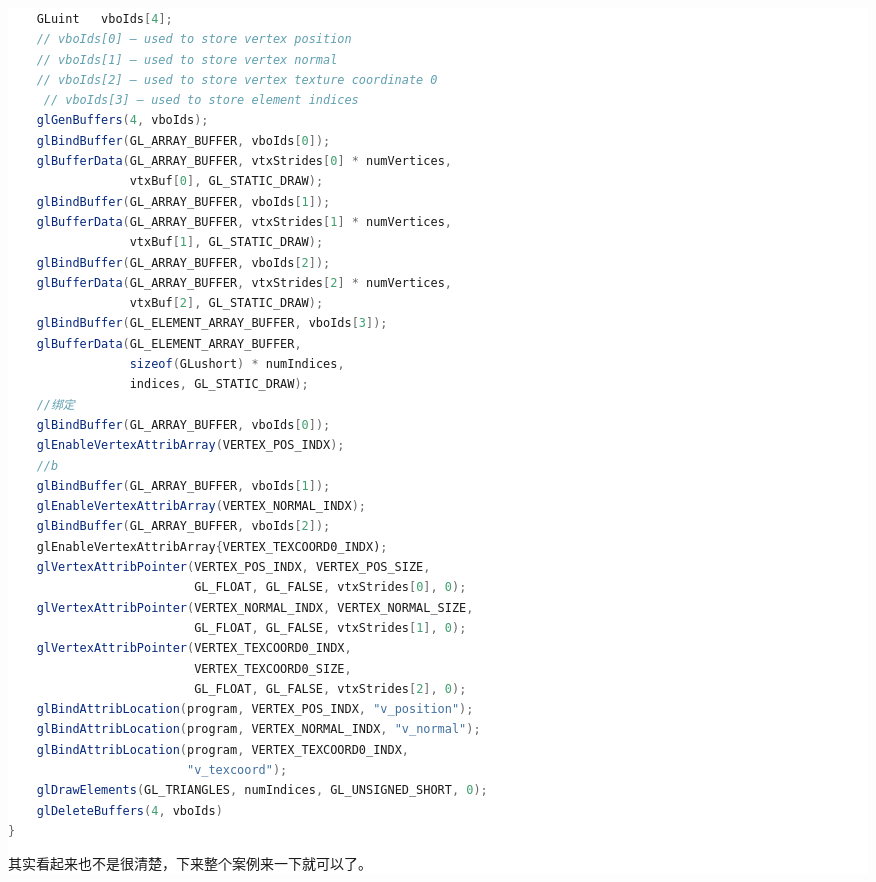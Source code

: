 ```java
    GLuint   vboIds[4];
    // vboIds[0] – used to store vertex position
    // vboIds[1] – used to store vertex normal
    // vboIds[2] – used to store vertex texture coordinate 0
     // vboIds[3] – used to store element indices
    glGenBuffers(4, vboIds);
    glBindBuffer(GL_ARRAY_BUFFER, vboIds[0]);
    glBufferData(GL_ARRAY_BUFFER, vtxStrides[0] * numVertices, 
                 vtxBuf[0], GL_STATIC_DRAW);
    glBindBuffer(GL_ARRAY_BUFFER, vboIds[1]);
    glBufferData(GL_ARRAY_BUFFER, vtxStrides[1] * numVertices, 
                 vtxBuf[1], GL_STATIC_DRAW);
    glBindBuffer(GL_ARRAY_BUFFER, vboIds[2]);
    glBufferData(GL_ARRAY_BUFFER, vtxStrides[2] * numVertices, 
                 vtxBuf[2], GL_STATIC_DRAW);
    glBindBuffer(GL_ELEMENT_ARRAY_BUFFER, vboIds[3]);
    glBufferData(GL_ELEMENT_ARRAY_BUFFER, 
                 sizeof(GLushort) * numIndices, 
                 indices, GL_STATIC_DRAW);
    //绑定
    glBindBuffer(GL_ARRAY_BUFFER, vboIds[0]);
    glEnableVertexAttribArray(VERTEX_POS_INDX);
    //b
    glBindBuffer(GL_ARRAY_BUFFER, vboIds[1]);
    glEnableVertexAttribArray(VERTEX_NORMAL_INDX); 
    glBindBuffer(GL_ARRAY_BUFFER, vboIds[2]);
    glEnableVertexAttribArray{VERTEX_TEXCOORD0_INDX);
    glVertexAttribPointer(VERTEX_POS_INDX, VERTEX_POS_SIZE, 
                          GL_FLOAT, GL_FALSE, vtxStrides[0], 0);
    glVertexAttribPointer(VERTEX_NORMAL_INDX, VERTEX_NORMAL_SIZE,
                          GL_FLOAT, GL_FALSE, vtxStrides[1], 0);
    glVertexAttribPointer(VERTEX_TEXCOORD0_INDX,
                          VERTEX_TEXCOORD0_SIZE,
                          GL_FLOAT, GL_FALSE, vtxStrides[2], 0);
    glBindAttribLocation(program, VERTEX_POS_INDX, "v_position");
    glBindAttribLocation(program, VERTEX_NORMAL_INDX, "v_normal");
    glBindAttribLocation(program, VERTEX_TEXCOORD0_INDX, 
                         "v_texcoord");
    glDrawElements(GL_TRIANGLES, numIndices, GL_UNSIGNED_SHORT, 0);
    glDeleteBuffers(4, vboIds)
}
```

其实看起来也不是很清楚，下来整个案例来一下就可以了。
